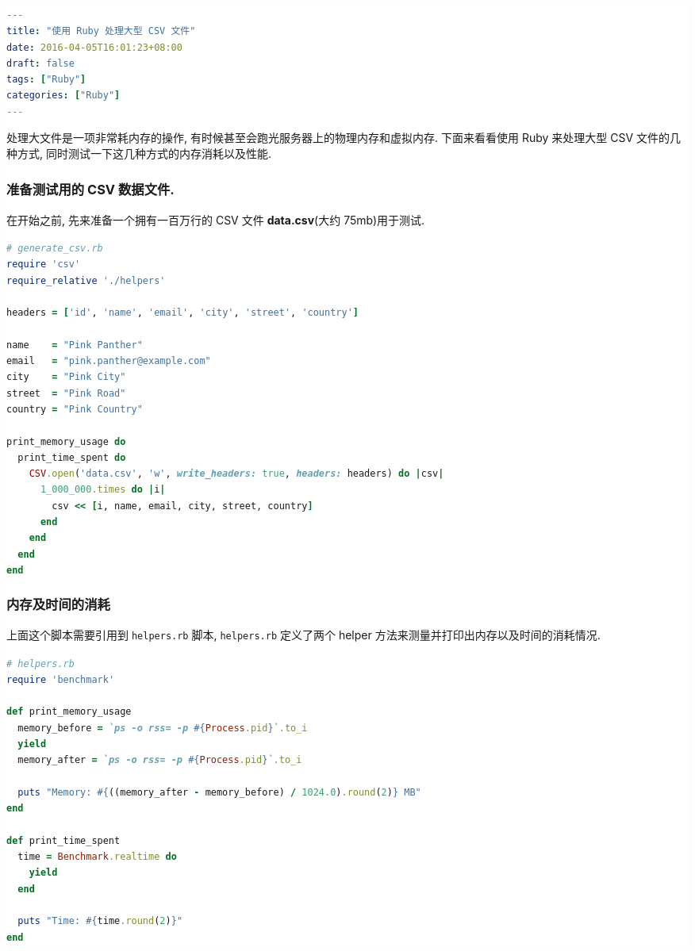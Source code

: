 ```yaml
---
title: "使用 Ruby 处理大型 CSV 文件"
date: 2016-04-05T16:01:23+08:00
draft: false
tags: ["Ruby"]
categories: ["Ruby"]
---
```


处理大文件是一项非常耗内存的操作, 有时候甚至会跑光服务器上的物理内存和虚拟内存. 下面来看看使用 Ruby 来处理大型 CSV 文件的几种方式, 同时测试一下这几种方式的内存消耗以及性能.

### 准备测试用的 CSV 数据文件.
在开始之前, 先来准备一个拥有一百万行的 CSV 文件 **data.csv**(大约 75mb)用于测试.

```ruby
# generate_csv.rb
require 'csv'
require_relative './helpers'

headers = ['id', 'name', 'email', 'city', 'street', 'country']

name    = "Pink Panther"
email   = "pink.panther@example.com"
city    = "Pink City"
street  = "Pink Road"
country = "Pink Country"

print_memory_usage do
  print_time_spent do
    CSV.open('data.csv', 'w', write_headers: true, headers: headers) do |csv|
      1_000_000.times do |i|
        csv << [i, name, email, city, street, country]
      end
    end
  end
end
```

### 内存及时间的消耗

上面这个脚本需要引用到 `helpers.rb` 脚本, `helpers.rb` 定义了两个 helper 方法来测量并打印出内存以及时间的消耗情况.

```ruby
# helpers.rb
require 'benchmark'

def print_memory_usage
  memory_before = `ps -o rss= -p #{Process.pid}`.to_i
  yield
  memory_after = `ps -o rss= -p #{Process.pid}`.to_i

  puts "Memory: #{((memory_after - memory_before) / 1024.0).round(2)} MB"
end

def print_time_spent
  time = Benchmark.realtime do
    yield
  end

  puts "Time: #{time.round(2)}"
end
```

